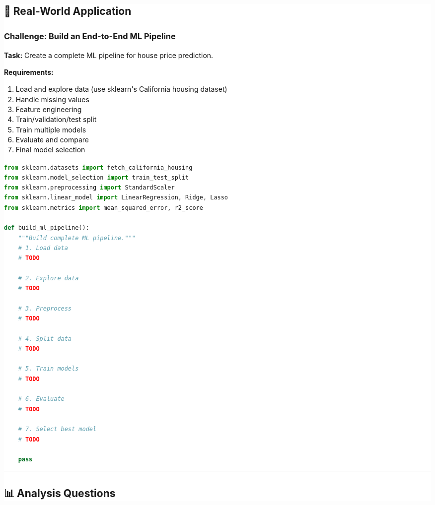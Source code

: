 
## 🧩 Real-World Application

### Challenge: Build an End-to-End ML Pipeline

**Task:** Create a complete ML pipeline for house price prediction.

**Requirements:**
1. Load and explore data (use sklearn's California housing dataset)
2. Handle missing values
3. Feature engineering
4. Train/validation/test split
5. Train multiple models
6. Evaluate and compare
7. Final model selection

```python
from sklearn.datasets import fetch_california_housing
from sklearn.model_selection import train_test_split
from sklearn.preprocessing import StandardScaler
from sklearn.linear_model import LinearRegression, Ridge, Lasso
from sklearn.metrics import mean_squared_error, r2_score

def build_ml_pipeline():
    """Build complete ML pipeline."""
    # 1. Load data
    # TODO
    
    # 2. Explore data
    # TODO
    
    # 3. Preprocess
    # TODO
    
    # 4. Split data
    # TODO
    
    # 5. Train models
    # TODO
    
    # 6. Evaluate
    # TODO
    
    # 7. Select best model
    # TODO
    
    pass
```

---

## 📊 Analysis Questions
